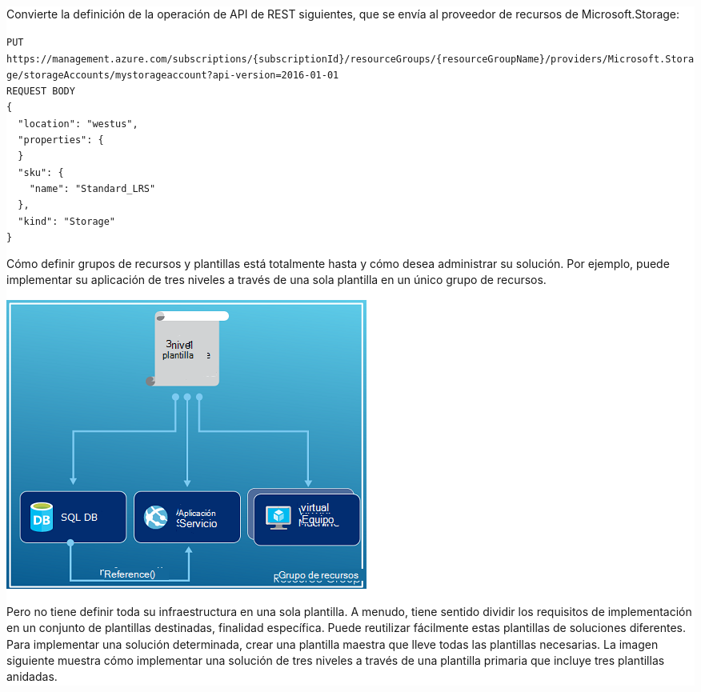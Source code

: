 Convierte la definición de la operación de API de REST siguientes, que se envía al proveedor de recursos de Microsoft.Storage:

    PUT
    https://management.azure.com/subscriptions/{subscriptionId}/resourceGroups/{resourceGroupName}/providers/Microsoft.Storage/storageAccounts/mystorageaccount?api-version=2016-01-01
    REQUEST BODY
    {
      "location": "westus",
      "properties": {
      }
      "sku": {
        "name": "Standard_LRS"
      },   
      "kind": "Storage"
    }

Cómo definir grupos de recursos y plantillas está totalmente hasta y cómo desea administrar su solución. Por ejemplo, puede implementar su aplicación de tres niveles a través de una sola plantilla en un único grupo de recursos.

![plantilla de tres niveles](./media/resource-group-overview/3-tier-template.png)

Pero no tiene definir toda su infraestructura en una sola plantilla. A menudo, tiene sentido dividir los requisitos de implementación en un conjunto de plantillas destinadas, finalidad específica. Puede reutilizar fácilmente estas plantillas de soluciones diferentes. Para implementar una solución determinada, crear una plantilla maestra que lleve todas las plantillas necesarias. La imagen siguiente muestra cómo implementar una solución de tres niveles a través de una plantilla primaria que incluye tres plantillas anidadas.
